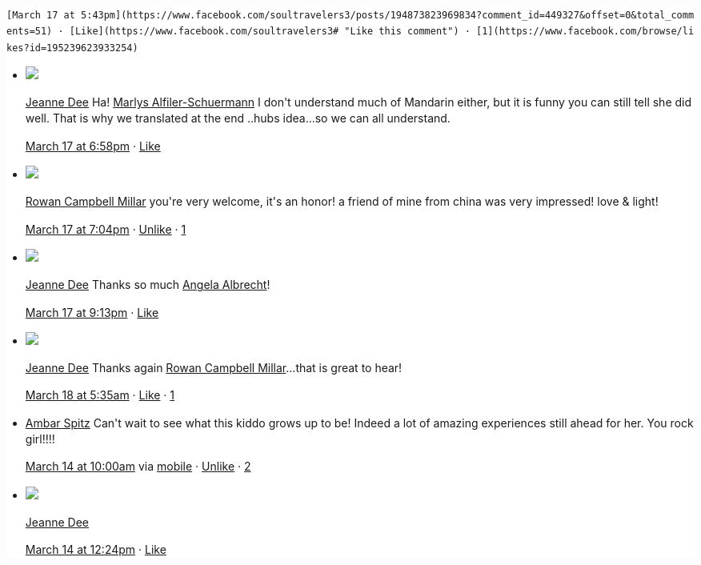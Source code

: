     [March 17 at 5:43pm](https://www.facebook.com/soultravelers3/posts/194873823969834?comment_id=449327&offset=0&total_comments=51) · [Like](https://www.facebook.com/soultravelers3# "Like this comment") · [1](https://www.facebook.com/browse/likes?id=195239623933254)
    
- [![](https://fbcdn-profile-a.akamaihd.net/hprofile-ak-ash4/s32x32/211615_1027713574_832566417_q.jpg)](https://www.facebook.com/soultravelers3)
    
    [Jeanne Dee](https://www.facebook.com/soultravelers3) Ha! [Marlys Alfiler-Schuermann](https://www.facebook.com/marlys.alfilerschuermann) I don't understand much of Mandarin either, but it is funny you can still tell she did well. That is why we translated at the end ..hubs idea...so we can all understand.
    
    [March 17 at 6:58pm](https://www.facebook.com/soultravelers3/posts/194873823969834?comment_id=449429&offset=0&total_comments=51) · [Like](https://www.facebook.com/soultravelers3# "Like this comment")
    
- [![](https://profile-b.xx.fbcdn.net/hprofile-prn1/s32x32/70874_687765402_1480732302_q.jpg)](https://www.facebook.com/rowan.millar)
    
    [Rowan Campbell Millar](https://www.facebook.com/rowan.millar) you're very welcome, it's an honor! a friend of mine from china was very impressed! love & light!
    
    [March 17 at 7:04pm](https://www.facebook.com/soultravelers3/posts/194873823969834?comment_id=449441&offset=0&total_comments=51) · [Unlike](https://www.facebook.com/soultravelers3# "Unlike this comment") · [1](https://www.facebook.com/browse/likes?id=195255277265022)
    
- [![](https://fbcdn-profile-a.akamaihd.net/hprofile-ak-ash4/s32x32/211615_1027713574_832566417_q.jpg)](https://www.facebook.com/soultravelers3)
    
    [Jeanne Dee](https://www.facebook.com/soultravelers3) Thanks so much [Angela Albrecht](https://www.facebook.com/angela.albrecht)!
    
    [March 17 at 9:13pm](https://www.facebook.com/soultravelers3/posts/194873823969834?comment_id=449510&offset=0&total_comments=51) · [Like](https://www.facebook.com/soultravelers3# "Like this comment")
    
- [![](https://fbcdn-profile-a.akamaihd.net/hprofile-ak-ash4/s32x32/211615_1027713574_832566417_q.jpg)](https://www.facebook.com/soultravelers3)
    
    [Jeanne Dee](https://www.facebook.com/soultravelers3) Thanks again [Rowan Campbell Millar](https://www.facebook.com/rowan.millar)...that is great to hear!
    
    [March 18 at 5:35am](https://www.facebook.com/soultravelers3/posts/194873823969834?comment_id=449749&offset=0&total_comments=51) · [Like](https://www.facebook.com/soultravelers3# "Like this comment") · [1](https://www.facebook.com/browse/likes?id=195346967255853)
    

- [Ambar Spitz](https://www.facebook.com/ambar.spitz) Can't wait to see what this kiddo grows up to be! Indeed a lot of amazing experiences still ahead for her. You rock girl!!!!
    
    [March 14 at 10:00am](https://www.facebook.com/photo.php?fbid=10152679276285188&set=a.185471270187.248503.185105005187&type=1&comment_id=19252247&offset=0&total_comments=11) via [mobile](https://www.facebook.com/mobile/) · [Unlike](https://www.facebook.com/soultravelers3# "Unlike this comment") · [2](https://www.facebook.com/browse/likes?id=10152679352740188)
    
- [![](https://fbcdn-profile-a.akamaihd.net/hprofile-ak-ash4/s32x32/211615_1027713574_832566417_q.jpg)](https://www.facebook.com/soultravelers3)
    
    [Jeanne Dee](https://www.facebook.com/soultravelers3)
    
    [March 14 at 12:24pm](https://www.facebook.com/photo.php?fbid=10152679276285188&set=a.185471270187.248503.185105005187&type=1&comment_id=19253783&offset=0&total_comments=11) · [Like](https://www.facebook.com/soultravelers3# "Like this comment")
    